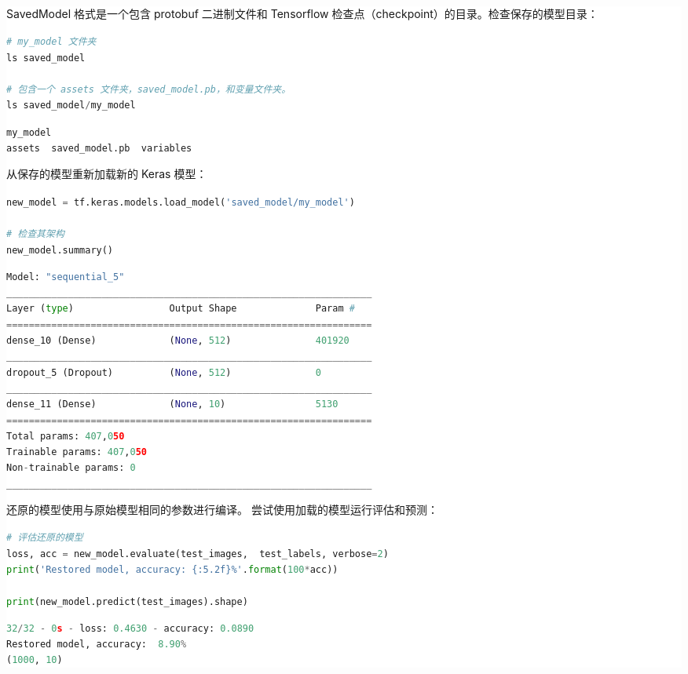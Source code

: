 SavedModel 格式是一个包含 protobuf 二进制文件和 Tensorflow 检查点（checkpoint）的目录。检查保存的模型目录：

```py
# my_model 文件夹
ls saved_model

# 包含一个 assets 文件夹，saved_model.pb，和变量文件夹。
ls saved_model/my_model

```

```py
my_model
assets  saved_model.pb  variables

```

从保存的模型重新加载新的 Keras 模型：

```py
new_model = tf.keras.models.load_model('saved_model/my_model')

# 检查其架构
new_model.summary() 
```

```py
Model: "sequential_5"
_________________________________________________________________
Layer (type)                 Output Shape              Param #   
=================================================================
dense_10 (Dense)             (None, 512)               401920    
_________________________________________________________________
dropout_5 (Dropout)          (None, 512)               0         
_________________________________________________________________
dense_11 (Dense)             (None, 10)                5130      
=================================================================
Total params: 407,050
Trainable params: 407,050
Non-trainable params: 0
_________________________________________________________________

```

还原的模型使用与原始模型相同的参数进行编译。 尝试使用加载的模型运行评估和预测：

```py
# 评估还原的模型
loss, acc = new_model.evaluate(test_images,  test_labels, verbose=2)
print('Restored model, accuracy: {:5.2f}%'.format(100*acc))

print(new_model.predict(test_images).shape) 
```

```py
32/32 - 0s - loss: 0.4630 - accuracy: 0.0890
Restored model, accuracy:  8.90%
(1000, 10)

```
